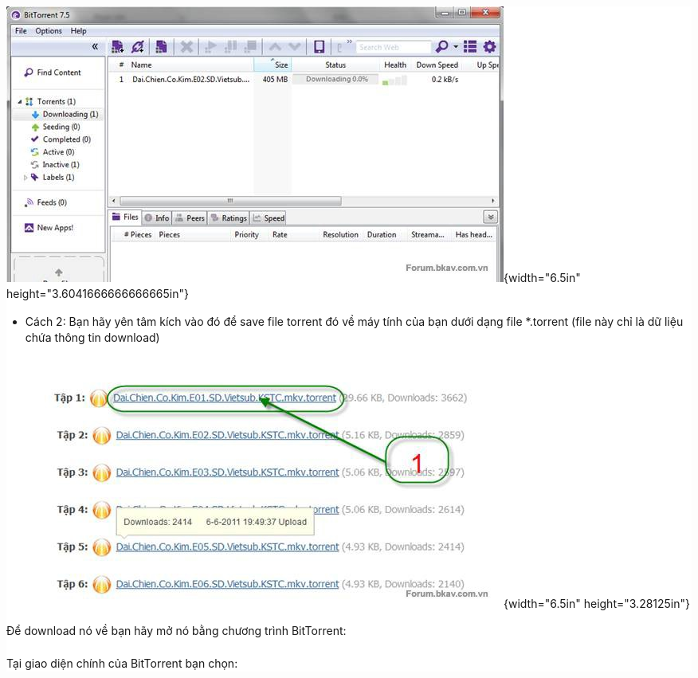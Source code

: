 ![](3.7.3-huong-dan-su-dung-phan-mem-download-torrent-media/media/image20.jpeg){width="6.5in"
height="3.6041666666666665in"}

+ Cách 2: Bạn hãy yên tâm kích vào đó để save file torrent đó về máy
tính của bạn dưới dạng file \*.torrent (file này chỉ là dữ liệu chứa
thông tin download) 

![](3.7.3-huong-dan-su-dung-phan-mem-download-torrent-media/media/image21.jpeg){width="6.5in"
height="3.28125in"}

Để download nó về bạn hãy mở nó bằng chương trình BitTorrent: \
\
Tại giao diện chính của BitTorrent bạn chọn: 

